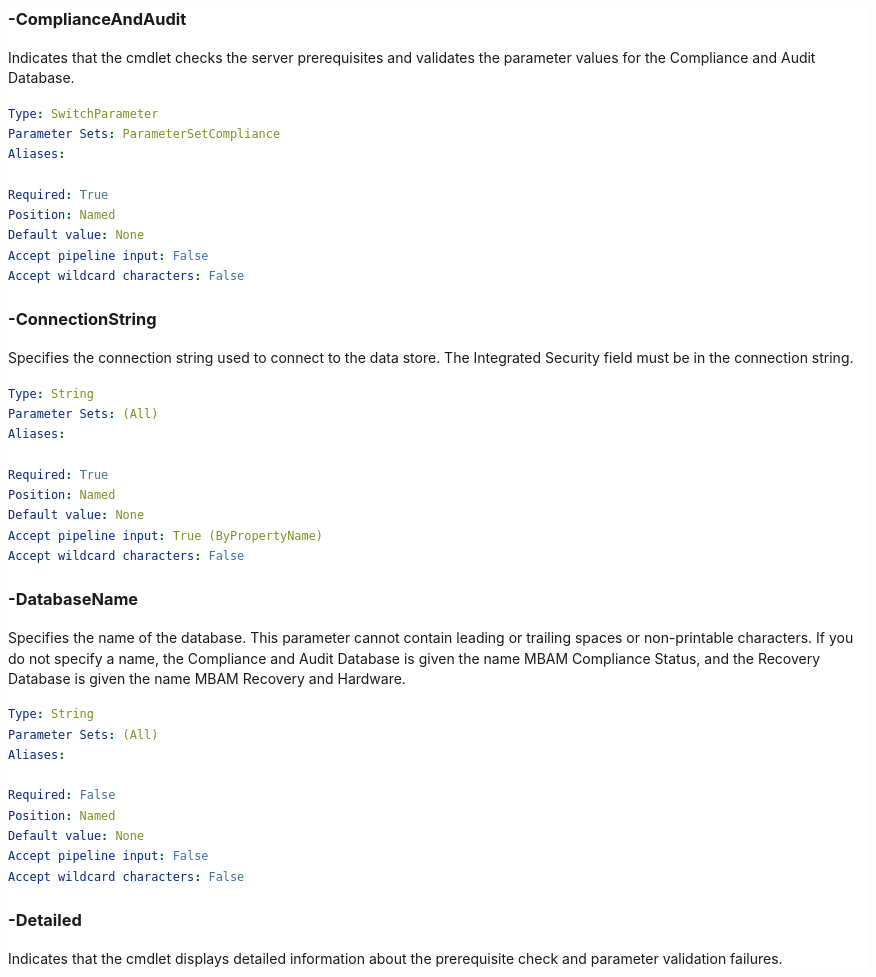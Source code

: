 ### -ComplianceAndAudit
Indicates that the cmdlet checks the server prerequisites and validates the parameter values for the Compliance and Audit Database.

```yaml
Type: SwitchParameter
Parameter Sets: ParameterSetCompliance
Aliases: 

Required: True
Position: Named
Default value: None
Accept pipeline input: False
Accept wildcard characters: False
```

### -ConnectionString
Specifies the connection string used to connect to the data store.
The Integrated Security field must be in the connection string.

```yaml
Type: String
Parameter Sets: (All)
Aliases: 

Required: True
Position: Named
Default value: None
Accept pipeline input: True (ByPropertyName)
Accept wildcard characters: False
```

### -DatabaseName
Specifies the name of the database.
This parameter cannot contain leading or trailing spaces or non-printable characters.
If you do not specify a name, the Compliance and Audit Database is given the name MBAM Compliance Status, and the Recovery Database is given the name MBAM Recovery and Hardware.

```yaml
Type: String
Parameter Sets: (All)
Aliases: 

Required: False
Position: Named
Default value: None
Accept pipeline input: False
Accept wildcard characters: False
```

### -Detailed
Indicates that the cmdlet displays detailed information about the prerequisite check and parameter validation failures.
